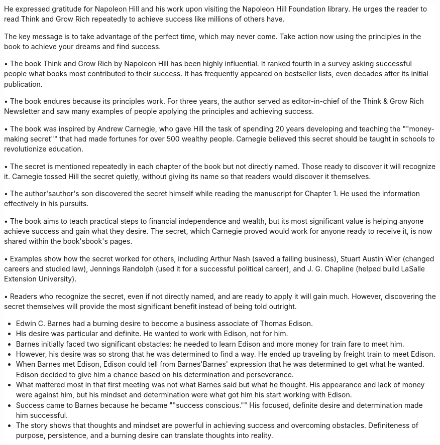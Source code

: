 He expressed gratitude for Napoleon Hill and his work upon visiting the Napoleon Hill Foundation library. He urges the reader to read Think and Grow Rich repeatedly to achieve success like millions of others have.

The key message is to take advantage of the perfect time, which may never come. Take action now using the principles in the book to achieve your dreams and find success.

 

• The book Think and Grow Rich by Napoleon Hill has been highly influential. It ranked fourth in a survey asking successful people what books most contributed to their success. It has frequently appeared on bestseller lists, even decades after its initial publication. 

• The book endures because its principles work. For three years, the author served as editor-in-chief of the Think & Grow Rich Newsletter and saw many examples of people applying the principles and achieving success. 

• The book was inspired by Andrew Carnegie, who gave Hill the task of spending 20 years developing and teaching the ""money-making secret"" that had made fortunes for over 500 wealthy people. Carnegie believed this secret should be taught in schools to revolutionize education.

• The secret is mentioned repeatedly in each chapter of the book but not directly named. Those ready to discover it will recognize it. Carnegie tossed Hill the secret quietly, without giving its name so that readers would discover it themselves. 

• The author'sauthor's son discovered the secret himself while reading the manuscript for Chapter 1. He used the information effectively in his pursuits.

• The book aims to teach practical steps to financial independence and wealth, but its most significant value is helping anyone achieve success and gain what they desire. The secret, which Carnegie proved would work for anyone ready to receive it, is now shared within the book'sbook's pages.

• Examples show how the secret worked for others, including Arthur Nash (saved a failing business), Stuart Austin Wier (changed careers and studied law), Jennings Randolph (used it for a successful political career), and J. G. Chapline (helped build LaSalle Extension University).

• Readers who recognize the secret, even if not directly named, and are ready to apply it will gain much. However, discovering the secret themselves will provide the most significant benefit instead of being told outright.

 

- Edwin C. Barnes had a burning desire to become a business associate of Thomas Edison. 
- His desire was particular and definite. He wanted to work with Edison, not for him.
- Barnes initially faced two significant obstacles: he needed to learn Edison and more money for train fare to meet him. 
- However, his desire was so strong that he was determined to find a way. He ended up traveling by freight train to meet Edison.
- When Barnes met Edison, Edison could tell from Barnes'Barnes' expression that he was determined to get what he wanted. Edison decided to give him a chance based on his determination and perseverance. 
- What mattered most in that first meeting was not what Barnes said but what he thought. His appearance and lack of money were against him, but his mindset and determination were what got him his start working with Edison.
- Success came to Barnes because he became ""success conscious."" His focused, definite desire and determination made him successful.
- The story shows that thoughts and mindset are powerful in achieving success and overcoming obstacles. Definiteness of purpose, persistence, and a burning desire can translate thoughts into reality.
